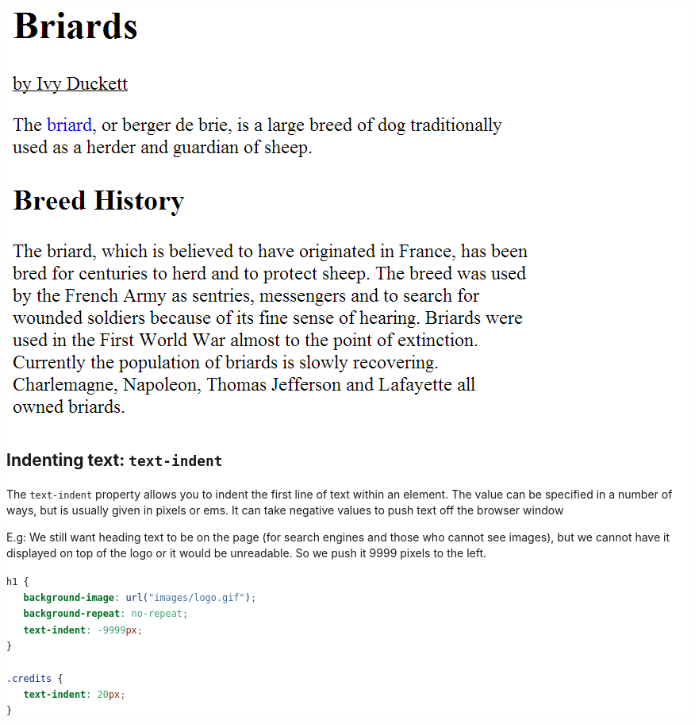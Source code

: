![text-decoration](./img/text-decoration.png)

## Indenting text: `text-indent`

The `text-indent` property allows you to indent the first line of text within an element. The value can be specified in a number of ways, but is usually given in pixels or ems. It can take negative values to push text off the browser window

E.g: We still want heading text to be on the page (for search engines and those who cannot see images), but we cannot have it displayed on top of the logo or it would be unreadable. So we push it 9999 pixels to the left.

```css
h1 {
   background-image: url("images/logo.gif");
   background-repeat: no-repeat;
   text-indent: -9999px;
}

.credits {
   text-indent: 20px;
}
```
